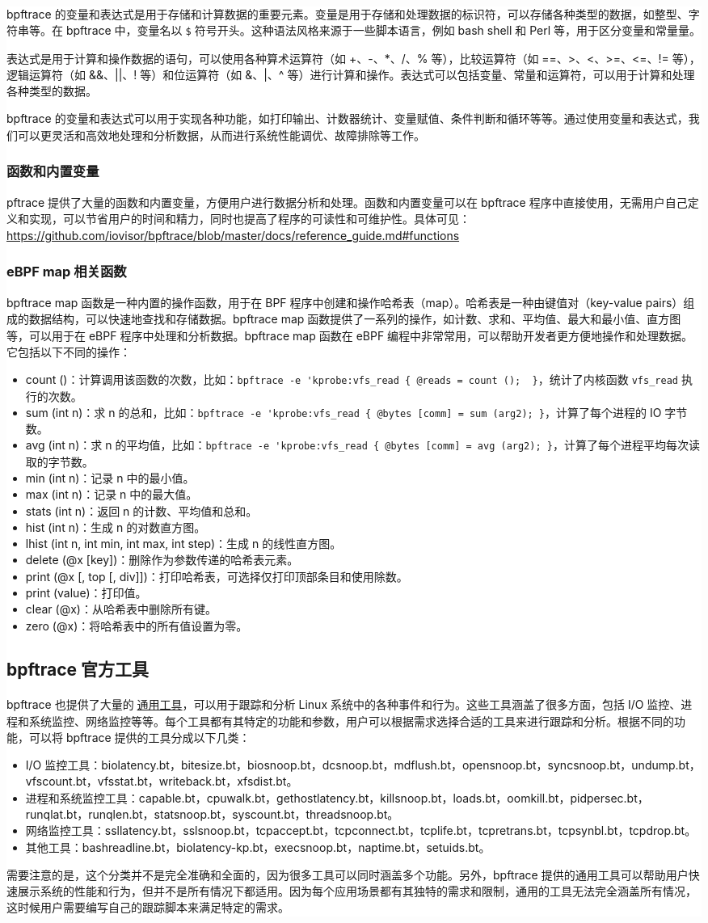 bpftrace 的变量和表达式是用于存储和计算数据的重要元素。变量是用于存储和处理数据的标识符，可以存储各种类型的数据，如整型、字符串等。在 bpftrace 中，变量名以 `$` 符号开头。这种语法风格来源于一些脚本语言，例如 bash shell 和 Perl 等，用于区分变量和常量量。

表达式是用于计算和操作数据的语句，可以使用各种算术运算符（如 +、-、*、/、% 等），比较运算符（如 ==、>、<、>=、<=、!= 等），逻辑运算符（如 &&、||、! 等）和位运算符（如 &、|、^ 等）进行计算和操作。表达式可以包括变量、常量和运算符，可以用于计算和处理各种类型的数据。

bpftrace 的变量和表达式可以用于实现各种功能，如打印输出、计数器统计、变量赋值、条件判断和循环等等。通过使用变量和表达式，我们可以更灵活和高效地处理和分析数据，从而进行系统性能调优、故障排除等工作。


### 函数和内置变量 

pftrace 提供了大量的函数和内置变量，方便用户进行数据分析和处理。函数和内置变量可以在 bpftrace 程序中直接使用，无需用户自己定义和实现，可以节省用户的时间和精力，同时也提高了程序的可读性和可维护性。具体可见：https://github.com/iovisor/bpftrace/blob/master/docs/reference_guide.md#functions

### eBPF map 相关函数

bpftrace map 函数是一种内置的操作函数，用于在 BPF 程序中创建和操作哈希表（map）。哈希表是一种由键值对（key-value pairs）组成的数据结构，可以快速地查找和存储数据。bpftrace map 函数提供了一系列的操作，如计数、求和、平均值、最大和最小值、直方图等，可以用于在 eBPF 程序中处理和分析数据。bpftrace map 函数在 eBPF 编程中非常常用，可以帮助开发者更方便地操作和处理数据。它包括以下不同的操作：

- count ()：计算调用该函数的次数，比如：`bpftrace -e 'kprobe:vfs_read { @reads = count ();  }`，统计了内核函数 `vfs_read` 执行的次数。
- sum (int n)：求 n 的总和，比如：`bpftrace -e 'kprobe:vfs_read { @bytes [comm] = sum (arg2); }`，计算了每个进程的 IO 字节数。
- avg (int n)：求 n 的平均值，比如：`bpftrace -e 'kprobe:vfs_read { @bytes [comm] = avg (arg2); }`，计算了每个进程平均每次读取的字节数。
- min (int n)：记录 n 中的最小值。
- max (int n)：记录 n 中的最大值。
- stats (int n)：返回 n 的计数、平均值和总和。
- hist (int n)：生成 n 的对数直方图。
- lhist (int n, int min, int max, int step)：生成 n 的线性直方图。
- delete (@x [key])：删除作为参数传递的哈希表元素。
- print (@x [, top [, div]])：打印哈希表，可选择仅打印顶部条目和使用除数。
- print (value)：打印值。
- clear (@x)：从哈希表中删除所有键。
- zero (@x)：将哈希表中的所有值设置为零。

## bpftrace 官方工具

bpftrace 也提供了大量的 [通用工具](https://github.com/iovisor/bpftrace/tree/master/tools)，可以用于跟踪和分析 Linux 系统中的各种事件和行为。这些工具涵盖了很多方面，包括 I/O 监控、进程和系统监控、网络监控等等。每个工具都有其特定的功能和参数，用户可以根据需求选择合适的工具来进行跟踪和分析。根据不同的功能，可以将 bpftrace 提供的工具分成以下几类：

- I/O 监控工具：biolatency.bt，bitesize.bt，biosnoop.bt，dcsnoop.bt，mdflush.bt，opensnoop.bt，syncsnoop.bt，undump.bt，vfscount.bt，vfsstat.bt，writeback.bt，xfsdist.bt。
- 进程和系统监控工具：capable.bt，cpuwalk.bt，gethostlatency.bt，killsnoop.bt，loads.bt，oomkill.bt，pidpersec.bt，runqlat.bt，runqlen.bt，statsnoop.bt，syscount.bt，threadsnoop.bt。
- 网络监控工具：ssllatency.bt，sslsnoop.bt，tcpaccept.bt，tcpconnect.bt，tcplife.bt，tcpretrans.bt，tcpsynbl.bt，tcpdrop.bt。
- 其他工具：bashreadline.bt，biolatency-kp.bt，execsnoop.bt，naptime.bt，setuids.bt。

需要注意的是，这个分类并不是完全准确和全面的，因为很多工具可以同时涵盖多个功能。另外，bpftrace 提供的通用工具可以帮助用户快速展示系统的性能和行为，但并不是所有情况下都适用。因为每个应用场景都有其独特的需求和限制，通用的工具无法完全涵盖所有情况，这时候用户需要编写自己的跟踪脚本来满足特定的需求。
